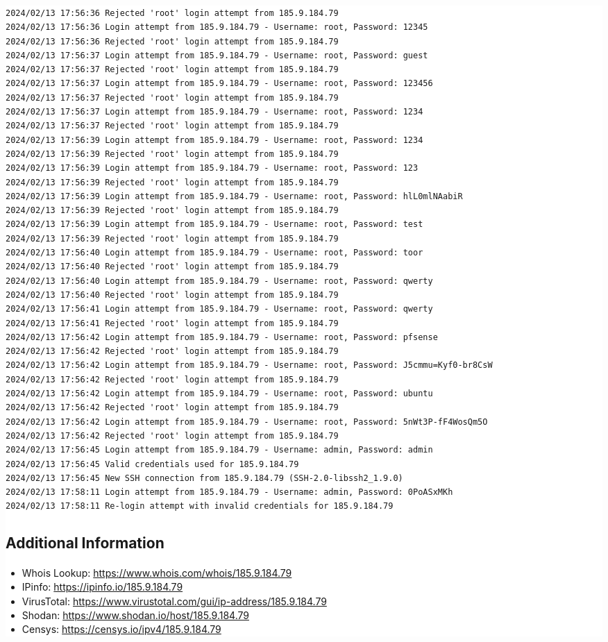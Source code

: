 ```
2024/02/13 17:56:36 Rejected 'root' login attempt from 185.9.184.79
2024/02/13 17:56:36 Login attempt from 185.9.184.79 - Username: root, Password: 12345
2024/02/13 17:56:36 Rejected 'root' login attempt from 185.9.184.79
2024/02/13 17:56:37 Login attempt from 185.9.184.79 - Username: root, Password: guest
2024/02/13 17:56:37 Rejected 'root' login attempt from 185.9.184.79
2024/02/13 17:56:37 Login attempt from 185.9.184.79 - Username: root, Password: 123456
2024/02/13 17:56:37 Rejected 'root' login attempt from 185.9.184.79
2024/02/13 17:56:37 Login attempt from 185.9.184.79 - Username: root, Password: 1234
2024/02/13 17:56:37 Rejected 'root' login attempt from 185.9.184.79
2024/02/13 17:56:39 Login attempt from 185.9.184.79 - Username: root, Password: 1234
2024/02/13 17:56:39 Rejected 'root' login attempt from 185.9.184.79
2024/02/13 17:56:39 Login attempt from 185.9.184.79 - Username: root, Password: 123
2024/02/13 17:56:39 Rejected 'root' login attempt from 185.9.184.79
2024/02/13 17:56:39 Login attempt from 185.9.184.79 - Username: root, Password: hlL0mlNAabiR
2024/02/13 17:56:39 Rejected 'root' login attempt from 185.9.184.79
2024/02/13 17:56:39 Login attempt from 185.9.184.79 - Username: root, Password: test
2024/02/13 17:56:39 Rejected 'root' login attempt from 185.9.184.79
2024/02/13 17:56:40 Login attempt from 185.9.184.79 - Username: root, Password: toor
2024/02/13 17:56:40 Rejected 'root' login attempt from 185.9.184.79
2024/02/13 17:56:40 Login attempt from 185.9.184.79 - Username: root, Password: qwerty
2024/02/13 17:56:40 Rejected 'root' login attempt from 185.9.184.79
2024/02/13 17:56:41 Login attempt from 185.9.184.79 - Username: root, Password: qwerty
2024/02/13 17:56:41 Rejected 'root' login attempt from 185.9.184.79
2024/02/13 17:56:42 Login attempt from 185.9.184.79 - Username: root, Password: pfsense
2024/02/13 17:56:42 Rejected 'root' login attempt from 185.9.184.79
2024/02/13 17:56:42 Login attempt from 185.9.184.79 - Username: root, Password: J5cmmu=Kyf0-br8CsW
2024/02/13 17:56:42 Rejected 'root' login attempt from 185.9.184.79
2024/02/13 17:56:42 Login attempt from 185.9.184.79 - Username: root, Password: ubuntu
2024/02/13 17:56:42 Rejected 'root' login attempt from 185.9.184.79
2024/02/13 17:56:42 Login attempt from 185.9.184.79 - Username: root, Password: 5nWt3P-fF4WosQm5O
2024/02/13 17:56:42 Rejected 'root' login attempt from 185.9.184.79
2024/02/13 17:56:45 Login attempt from 185.9.184.79 - Username: admin, Password: admin
2024/02/13 17:56:45 Valid credentials used for 185.9.184.79
2024/02/13 17:56:45 New SSH connection from 185.9.184.79 (SSH-2.0-libssh2_1.9.0)
2024/02/13 17:58:11 Login attempt from 185.9.184.79 - Username: admin, Password: 0PoASxMKh
2024/02/13 17:58:11 Re-login attempt with invalid credentials for 185.9.184.79

```
## Additional Information
- Whois Lookup: https://www.whois.com/whois/185.9.184.79
- IPinfo: https://ipinfo.io/185.9.184.79
- VirusTotal: https://www.virustotal.com/gui/ip-address/185.9.184.79
- Shodan: https://www.shodan.io/host/185.9.184.79
- Censys: https://censys.io/ipv4/185.9.184.79

